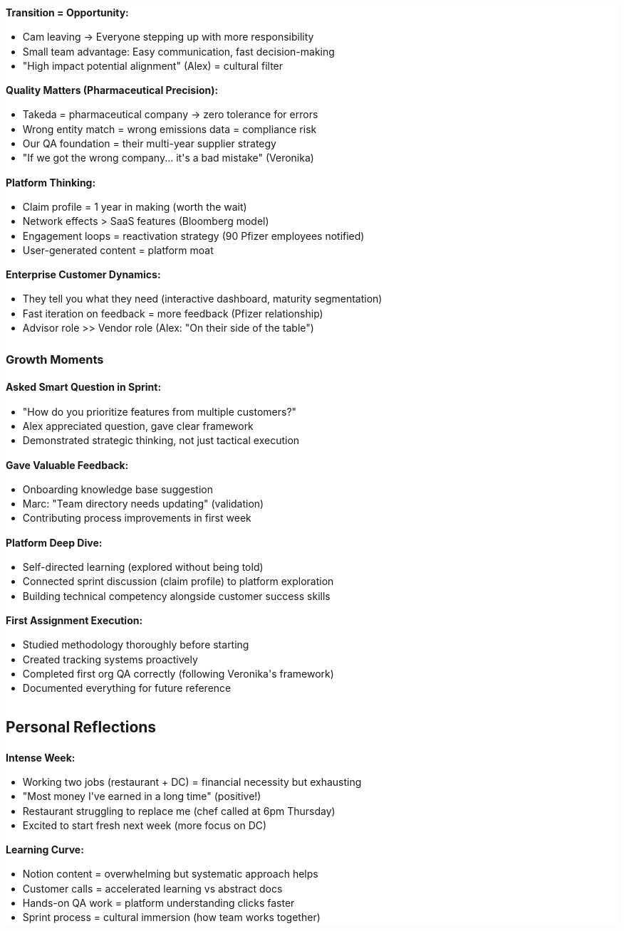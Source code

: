 **Transition = Opportunity:**
- Cam leaving → Everyone stepping up with more responsibility
- Small team advantage: Easy communication, fast decision-making
- "High impact potential alignment" (Alex) = cultural filter

**Quality Matters (Pharmaceutical Precision):**
- Takeda = pharmaceutical company → zero tolerance for errors
- Wrong entity match = wrong emissions data = compliance risk
- Our QA foundation = their multi-year supplier strategy
- "If we got the wrong company... it's a bad mistake" (Veronika)

**Platform Thinking:**
- Claim profile = 1 year in making (worth the wait)
- Network effects > SaaS features (Bloomberg model)
- Engagement loops = reactivation strategy (90 Pfizer employees notified)
- User-generated content = platform moat

**Enterprise Customer Dynamics:**
- They tell you what they need (interactive dashboard, maturity segmentation)
- Fast iteration on feedback = more feedback (Pfizer relationship)
- Advisor role >> Vendor role (Alex: "On their side of the table")

### Growth Moments

**Asked Smart Question in Sprint:**
- "How do you prioritize features from multiple customers?"
- Alex appreciated question, gave clear framework
- Demonstrated strategic thinking, not just tactical execution

**Gave Valuable Feedback:**
- Onboarding knowledge base suggestion
- Marc: "Team directory needs updating" (validation)
- Contributing process improvements in first week

**Platform Deep Dive:**
- Self-directed learning (explored without being told)
- Connected sprint discussion (claim profile) to platform exploration
- Building technical competency alongside customer success skills

**First Assignment Execution:**
- Studied methodology thoroughly before starting
- Created tracking systems proactively
- Completed first org QA correctly (following Veronika's framework)
- Documented everything for future reference

## Personal Reflections

**Intense Week:**
- Working two jobs (restaurant + DC) = financial necessity but exhausting
- "Most money I've earned in a long time" (positive!)
- Restaurant struggling to replace me (chef called at 6pm Thursday)
- Excited to start fresh next week (more focus on DC)

**Learning Curve:**
- Notion content = overwhelming but systematic approach helps
- Customer calls = accelerated learning vs abstract docs
- Hands-on QA work = platform understanding clicks faster
- Sprint process = cultural immersion (how team works together)
